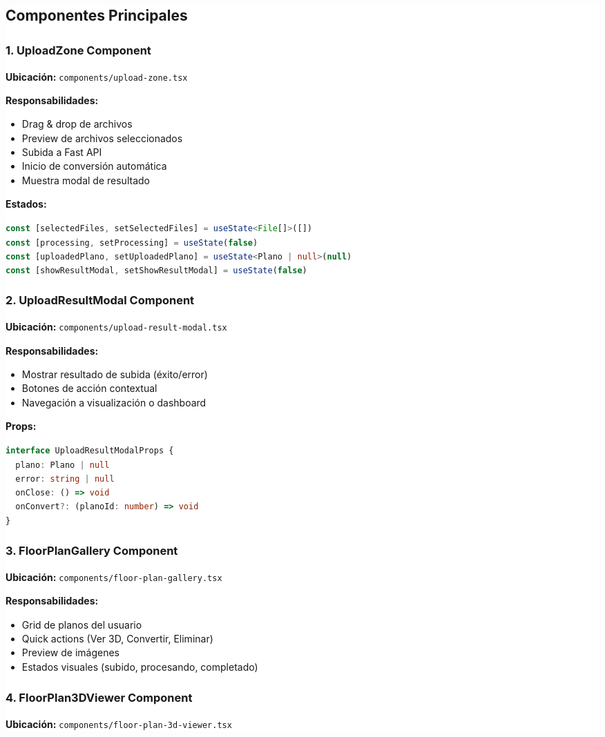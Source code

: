 
## Componentes Principales

### 1. UploadZone Component

**Ubicación:** `components/upload-zone.tsx`

**Responsabilidades:**
- Drag & drop de archivos
- Preview de archivos seleccionados
- Subida a Fast API
- Inicio de conversión automática
- Muestra modal de resultado

**Estados:**
```typescript
const [selectedFiles, setSelectedFiles] = useState<File[]>([])
const [processing, setProcessing] = useState(false)
const [uploadedPlano, setUploadedPlano] = useState<Plano | null>(null)
const [showResultModal, setShowResultModal] = useState(false)
```

### 2. UploadResultModal Component

**Ubicación:** `components/upload-result-modal.tsx`

**Responsabilidades:**
- Mostrar resultado de subida (éxito/error)
- Botones de acción contextual
- Navegación a visualización o dashboard

**Props:**
```typescript
interface UploadResultModalProps {
  plano: Plano | null
  error: string | null
  onClose: () => void
  onConvert?: (planoId: number) => void
}
```

### 3. FloorPlanGallery Component

**Ubicación:** `components/floor-plan-gallery.tsx`

**Responsabilidades:**
- Grid de planos del usuario
- Quick actions (Ver 3D, Convertir, Eliminar)
- Preview de imágenes
- Estados visuales (subido, procesando, completado)

### 4. FloorPlan3DViewer Component

**Ubicación:** `components/floor-plan-3d-viewer.tsx`
